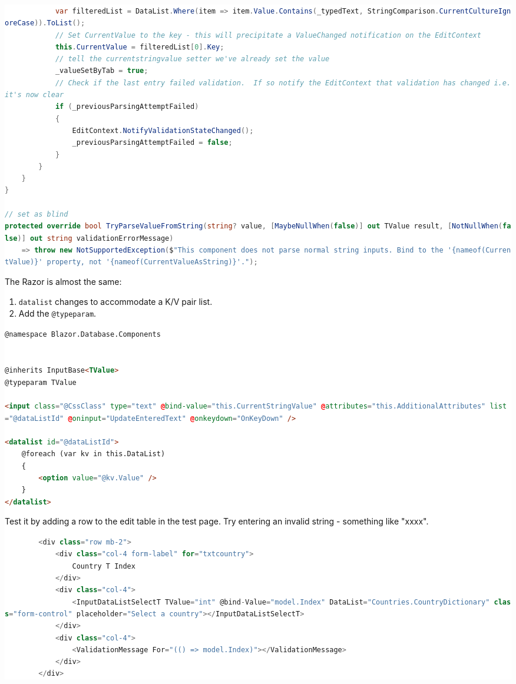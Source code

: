 ```csharp
            var filteredList = DataList.Where(item => item.Value.Contains(_typedText, StringComparison.CurrentCultureIgnoreCase)).ToList();
            // Set CurrentValue to the key - this will precipitate a ValueChanged notification on the EditContext
            this.CurrentValue = filteredList[0].Key;
            // tell the currentstringvalue setter we've already set the value
            _valueSetByTab = true;
            // Check if the last entry failed validation.  If so notify the EditContext that validation has changed i.e. it's now clear
            if (_previousParsingAttemptFailed)
            {
                EditContext.NotifyValidationStateChanged();
                _previousParsingAttemptFailed = false;
            }
        }
    }
}

// set as blind
protected override bool TryParseValueFromString(string? value, [MaybeNullWhen(false)] out TValue result, [NotNullWhen(false)] out string validationErrorMessage)
    => throw new NotSupportedException($"This component does not parse normal string inputs. Bind to the '{nameof(CurrentValue)}' property, not '{nameof(CurrentValueAsString)}'.");
```

The Razor is almost the same:

1. `datalist` changes to accommodate a K/V pair list.
2. Add the `@typeparam`.

```html
@namespace Blazor.Database.Components


@inherits InputBase<TValue>
@typeparam TValue

<input class="@CssClass" type="text" @bind-value="this.CurrentStringValue" @attributes="this.AdditionalAttributes" list="@dataListId" @oninput="UpdateEnteredText" @onkeydown="OnKeyDown" />

<datalist id="@dataListId">
    @foreach (var kv in this.DataList)
    {
        <option value="@kv.Value" />
    }
</datalist>
```

Test it by adding a row to the edit table in the test page.  Try entering an invalid string - something like "xxxx".

```csharp
        <div class="row mb-2">
            <div class="col-4 form-label" for="txtcountry">
                Country T Index
            </div>
            <div class="col-4">
                <InputDataListSelectT TValue="int" @bind-Value="model.Index" DataList="Countries.CountryDictionary" class="form-control" placeholder="Select a country"></InputDataListSelectT>
            </div>
            <div class="col-4">
                <ValidationMessage For="(() => model.Index)"></ValidationMessage>
            </div>
        </div>
```
